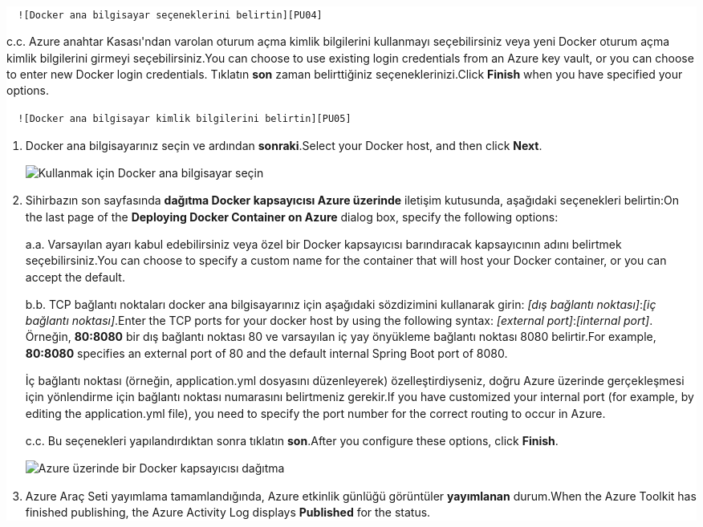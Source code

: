       ![Docker ana bilgisayar seçeneklerini belirtin][PU04]

   <span data-ttu-id="f80f4-210">c.</span><span class="sxs-lookup"><span data-stu-id="f80f4-210">c.</span></span> <span data-ttu-id="f80f4-211">Azure anahtar Kasası'ndan varolan oturum açma kimlik bilgilerini kullanmayı seçebilirsiniz veya yeni Docker oturum açma kimlik bilgilerini girmeyi seçebilirsiniz.</span><span class="sxs-lookup"><span data-stu-id="f80f4-211">You can choose to use existing login credentials from an Azure key vault, or you can choose to enter new Docker login credentials.</span></span> <span data-ttu-id="f80f4-212">Tıklatın **son** zaman belirttiğiniz seçeneklerinizi.</span><span class="sxs-lookup"><span data-stu-id="f80f4-212">Click **Finish** when you have specified your options.</span></span>

      ![Docker ana bilgisayar kimlik bilgilerini belirtin][PU05]

1. <span data-ttu-id="f80f4-214">Docker ana bilgisayarınız seçin ve ardından **sonraki**.</span><span class="sxs-lookup"><span data-stu-id="f80f4-214">Select your Docker host, and then click **Next**.</span></span>

   ![Kullanmak için Docker ana bilgisayar seçin][PU06]

1. <span data-ttu-id="f80f4-216">Sihirbazın son sayfasında **dağıtma Docker kapsayıcısı Azure üzerinde** iletişim kutusunda, aşağıdaki seçenekleri belirtin:</span><span class="sxs-lookup"><span data-stu-id="f80f4-216">On the last page of the **Deploying Docker Container on Azure** dialog box, specify the following options:</span></span>

   <span data-ttu-id="f80f4-217">a.</span><span class="sxs-lookup"><span data-stu-id="f80f4-217">a.</span></span> <span data-ttu-id="f80f4-218">Varsayılan ayarı kabul edebilirsiniz veya özel bir Docker kapsayıcısı barındıracak kapsayıcının adını belirtmek seçebilirsiniz.</span><span class="sxs-lookup"><span data-stu-id="f80f4-218">You can choose to specify a custom name for the container that will host your Docker container, or you can accept the default.</span></span>

   <span data-ttu-id="f80f4-219">b.</span><span class="sxs-lookup"><span data-stu-id="f80f4-219">b.</span></span> <span data-ttu-id="f80f4-220">TCP bağlantı noktaları docker ana bilgisayarınız için aşağıdaki sözdizimini kullanarak girin: *[dış bağlantı noktası]*:*[iç bağlantı noktası]*.</span><span class="sxs-lookup"><span data-stu-id="f80f4-220">Enter the TCP ports for your docker host by using the following syntax: *[external port]*:*[internal port]*.</span></span> <span data-ttu-id="f80f4-221">Örneğin, **80:8080** bir dış bağlantı noktası 80 ve varsayılan iç yay önyükleme bağlantı noktası 8080 belirtir.</span><span class="sxs-lookup"><span data-stu-id="f80f4-221">For example, **80:8080** specifies an external port of 80 and the default internal Spring Boot port of 8080.</span></span>
   
      <span data-ttu-id="f80f4-222">İç bağlantı noktası (örneğin, application.yml dosyasını düzenleyerek) özelleştirdiyseniz, doğru Azure üzerinde gerçekleşmesi için yönlendirme için bağlantı noktası numarasını belirtmeniz gerekir.</span><span class="sxs-lookup"><span data-stu-id="f80f4-222">If you have customized your internal port (for example, by editing the application.yml file), you need to specify the port number for the correct routing to occur in Azure.</span></span>

   <span data-ttu-id="f80f4-223">c.</span><span class="sxs-lookup"><span data-stu-id="f80f4-223">c.</span></span> <span data-ttu-id="f80f4-224">Bu seçenekleri yapılandırdıktan sonra tıklatın **son**.</span><span class="sxs-lookup"><span data-stu-id="f80f4-224">After you configure these options, click **Finish**.</span></span>

   ![Azure üzerinde bir Docker kapsayıcısı dağıtma][PU07]

1. <span data-ttu-id="f80f4-226">Azure Araç Seti yayımlama tamamlandığında, Azure etkinlik günlüğü görüntüler **yayımlanan** durum.</span><span class="sxs-lookup"><span data-stu-id="f80f4-226">When the Azure Toolkit has finished publishing, the Azure Activity Log displays **Published** for the status.</span></span>


[Azure Management Portal]: http://go.microsoft.com/fwlink/?LinkID=512959
[Publish Container with Azure Toolkit]: ./azure-toolkit-for-intellij-publish-as-docker-container.md
[CL01]: ./media/azure-toolkit-for-eclipse-publish-spring-boot-docker-app/CL01.png
[CL02]: ./media/azure-toolkit-for-eclipse-publish-spring-boot-docker-app/CL02.png
[CL03]: ./media/azure-toolkit-for-eclipse-publish-spring-boot-docker-app/CL03.png
[CL04]: ./media/azure-toolkit-for-eclipse-publish-spring-boot-docker-app/CL04.png
[CL05]: ./media/azure-toolkit-for-eclipse-publish-spring-boot-docker-app/CL05.png
[CL06]: ./media/azure-toolkit-for-eclipse-publish-spring-boot-docker-app/CL06.png
[CL07]: ./media/azure-toolkit-for-eclipse-publish-spring-boot-docker-app/CL07.png
[CL08]: ./media/azure-toolkit-for-eclipse-publish-spring-boot-docker-app/CL08.png
[CL09]: ./media/azure-toolkit-for-eclipse-publish-spring-boot-docker-app/CL09.png
[MV01]: ./media/azure-toolkit-for-eclipse-publish-spring-boot-docker-app/MV01.png
[MV02]: ./media/azure-toolkit-for-eclipse-publish-spring-boot-docker-app/MV02.png
[MV03]: ./media/azure-toolkit-for-eclipse-publish-spring-boot-docker-app/MV03.png
[BU01]: ./media/azure-toolkit-for-eclipse-publish-spring-boot-docker-app/BU01.png
[BU02]: ./media/azure-toolkit-for-eclipse-publish-spring-boot-docker-app/BU02.png
[PU01]: ./media/azure-toolkit-for-eclipse-publish-spring-boot-docker-app/PU01.png
[PU02]: ./media/azure-toolkit-for-eclipse-publish-spring-boot-docker-app/PU02.png
[PU03]: ./media/azure-toolkit-for-eclipse-publish-spring-boot-docker-app/PU03.png
[PU04]: ./media/azure-toolkit-for-eclipse-publish-spring-boot-docker-app/PU04.png
[PU05]: ./media/azure-toolkit-for-eclipse-publish-spring-boot-docker-app/PU05.png
[PU06]: ./media/azure-toolkit-for-eclipse-publish-spring-boot-docker-app/PU06.png
[PU07]: ./media/azure-toolkit-for-eclipse-publish-spring-boot-docker-app/PU07.png
[PU08]: ./media/azure-toolkit-for-eclipse-publish-spring-boot-docker-app/PU08.png